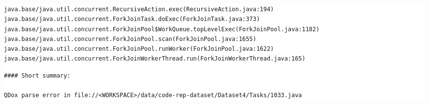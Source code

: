 	java.base/java.util.concurrent.RecursiveAction.exec(RecursiveAction.java:194)
	java.base/java.util.concurrent.ForkJoinTask.doExec(ForkJoinTask.java:373)
	java.base/java.util.concurrent.ForkJoinPool$WorkQueue.topLevelExec(ForkJoinPool.java:1182)
	java.base/java.util.concurrent.ForkJoinPool.scan(ForkJoinPool.java:1655)
	java.base/java.util.concurrent.ForkJoinPool.runWorker(ForkJoinPool.java:1622)
	java.base/java.util.concurrent.ForkJoinWorkerThread.run(ForkJoinWorkerThread.java:165)
```
#### Short summary: 

QDox parse error in file://<WORKSPACE>/data/code-rep-dataset/Dataset4/Tasks/1033.java